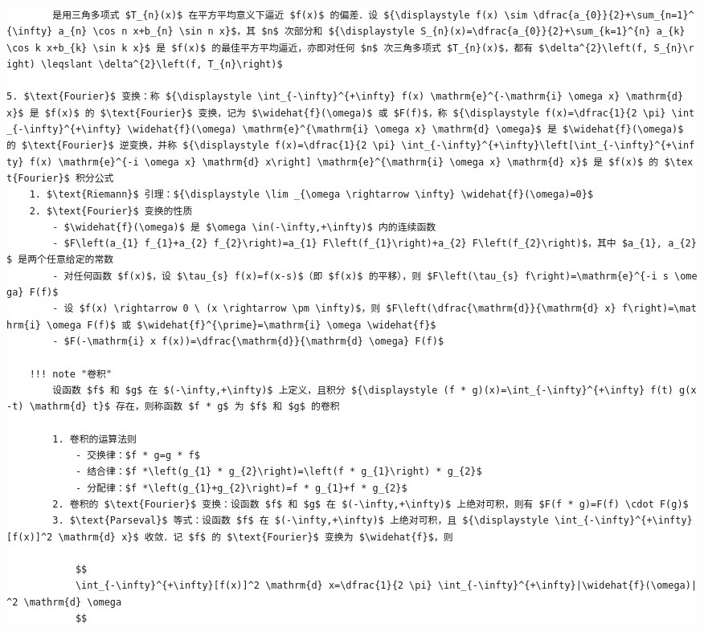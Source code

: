             是用三角多项式 $T_{n}(x)$ 在平方平均意义下逼近 $f(x)$ 的偏差．设 ${\displaystyle f(x) \sim \dfrac{a_{0}}{2}+\sum_{n=1}^{\infty} a_{n} \cos n x+b_{n} \sin n x}$，其 $n$ 次部分和 ${\displaystyle S_{n}(x)=\dfrac{a_{0}}{2}+\sum_{k=1}^{n} a_{k} \cos k x+b_{k} \sin k x}$ 是 $f(x)$ 的最佳平方平均逼近，亦即对任何 $n$ 次三角多项式 $T_{n}(x)$，都有 $\delta^{2}\left(f, S_{n}\right) \leqslant \delta^{2}\left(f, T_{n}\right)$

    5. $\text{Fourier}$ 变换：称 ${\displaystyle \int_{-\infty}^{+\infty} f(x) \mathrm{e}^{-\mathrm{i} \omega x} \mathrm{d} x}$ 是 $f(x)$ 的 $\text{Fourier}$ 变换，记为 $\widehat{f}(\omega)$ 或 $F(f)$，称 ${\displaystyle f(x)=\dfrac{1}{2 \pi} \int_{-\infty}^{+\infty} \widehat{f}(\omega) \mathrm{e}^{\mathrm{i} \omega x} \mathrm{d} \omega}$ 是 $\widehat{f}(\omega)$ 的 $\text{Fourier}$ 逆变换，并称 ${\displaystyle f(x)=\dfrac{1}{2 \pi} \int_{-\infty}^{+\infty}\left[\int_{-\infty}^{+\infty} f(x) \mathrm{e}^{-i \omega x} \mathrm{d} x\right] \mathrm{e}^{\mathrm{i} \omega x} \mathrm{d} x}$ 是 $f(x)$ 的 $\text{Fourier}$ 积分公式
        1. $\text{Riemann}$ 引理：${\displaystyle \lim _{\omega \rightarrow \infty} \widehat{f}(\omega)=0}$
        2. $\text{Fourier}$ 变换的性质
            - $\widehat{f}(\omega)$ 是 $\omega \in(-\infty,+\infty)$ 内的连续函数
            - $F\left(a_{1} f_{1}+a_{2} f_{2}\right)=a_{1} F\left(f_{1}\right)+a_{2} F\left(f_{2}\right)$，其中 $a_{1}, a_{2}$ 是两个任意给定的常数
            - 对任何函数 $f(x)$，设 $\tau_{s} f(x)=f(x-s)$（即 $f(x)$ 的平移），则 $F\left(\tau_{s} f\right)=\mathrm{e}^{-i s \omega} F(f)$
            - 设 $f(x) \rightarrow 0 \ (x \rightarrow \pm \infty)$，则 $F\left(\dfrac{\mathrm{d}}{\mathrm{d} x} f\right)=\mathrm{i} \omega F(f)$ 或 $\widehat{f}^{\prime}=\mathrm{i} \omega \widehat{f}$
            - $F(-\mathrm{i} x f(x))=\dfrac{\mathrm{d}}{\mathrm{d} \omega} F(f)$

        !!! note "卷积"
            设函数 $f$ 和 $g$ 在 $(-\infty,+\infty)$ 上定义，且积分 ${\displaystyle (f * g)(x)=\int_{-\infty}^{+\infty} f(t) g(x-t) \mathrm{d} t}$ 存在，则称函数 $f * g$ 为 $f$ 和 $g$ 的卷积

            1. 卷积的运算法则
                - 交换律：$f * g=g * f$
                - 结合律：$f *\left(g_{1} * g_{2}\right)=\left(f * g_{1}\right) * g_{2}$
                - 分配律：$f *\left(g_{1}+g_{2}\right)=f * g_{1}+f * g_{2}$
            2. 卷积的 $\text{Fourier}$ 变换：设函数 $f$ 和 $g$ 在 $(-\infty,+\infty)$ 上绝对可积，则有 $F(f * g)=F(f) \cdot F(g)$
            3. $\text{Parseval}$ 等式：设函数 $f$ 在 $(-\infty,+\infty)$ 上绝对可积，且 ${\displaystyle \int_{-\infty}^{+\infty}[f(x)]^2 \mathrm{d} x}$ 收敛．记 $f$ 的 $\text{Fourier}$ 变换为 $\widehat{f}$，则

                $$
                \int_{-\infty}^{+\infty}[f(x)]^2 \mathrm{d} x=\dfrac{1}{2 \pi} \int_{-\infty}^{+\infty}|\widehat{f}(\omega)|^2 \mathrm{d} \omega
                $$
